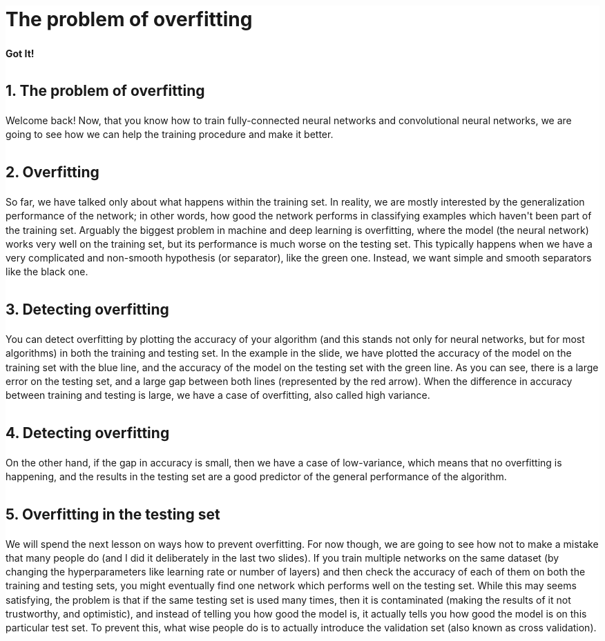 



# The problem of overfitting

**Got It!**

## 1. The problem of overfitting

Welcome back! Now, that you know how to train fully-connected neural networks and convolutional neural networks, we are going to see how we can help the training procedure and make it better.

## 2. Overfitting

So far, we have talked only about what happens within the training set. In reality, we are mostly interested by the generalization performance of the network; in other words, how good the network performs in classifying examples which haven't been part of the training set. Arguably the biggest problem in machine and deep learning is overfitting, where the model (the neural network) works very well on the training set, but its performance is much worse on the testing set. This typically happens when we have a very complicated and non-smooth hypothesis (or separator), like the green one. Instead, we want simple and smooth separators like the black one.

## 3. Detecting overfitting

You can detect overfitting by plotting the accuracy of your algorithm (and this stands not only for neural networks, but for most algorithms) in both the training and testing set. In the example in the slide, we have plotted the accuracy of the model on the training set with the blue line, and the accuracy of the model on the testing set with the green line. As you can see, there is a large error on the testing set, and a large gap between both lines (represented by the red arrow). When the difference in accuracy between training and testing is large, we have a case of overfitting, also called high variance.

## 4. Detecting overfitting

On the other hand, if the gap in accuracy is small, then we have a case of low-variance, which means that no overfitting is happening, and the results in the testing set are a good predictor of the general performance of the algorithm.

## 5. Overfitting in the testing set

We will spend the next lesson on ways how to prevent overfitting. For now though, we are going to see how not to make a mistake that many people do (and I did it deliberately in the last two slides). If you train multiple networks on the same dataset (by changing the hyperparameters like learning rate or number of layers) and then check the accuracy of each of them on both the training and testing sets, you might eventually find one network which performs well on the testing set. While this may seems satisfying, the problem is that if the same testing set is used many times, then it is contaminated (making the results of it not trustworthy, and optimistic), and instead of telling you how good the model is, it actually tells you how good the model is on this particular test set. To prevent this, what wise people do is to actually introduce the validation set (also known as cross validation).
